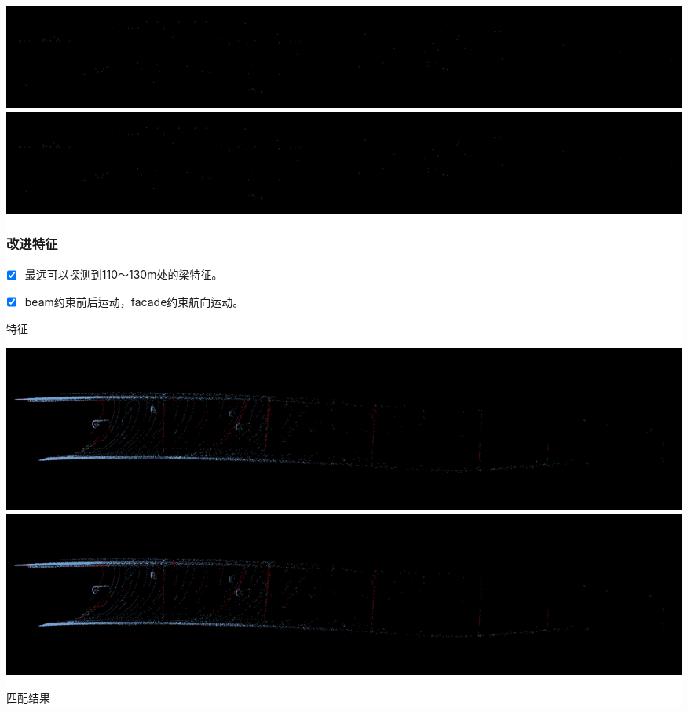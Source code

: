 ![](pic/9/21.png)
![](https://github.com/Printeger/printeger.github.io/raw/master/_posts/pic/9/21.png)

### 改进特征



- [x] 最远可以探测到110～130m处的梁特征。

- [x] beam约束前后运动，facade约束航向运动。

特征

![](pic/9/22.png)
![](https://github.com/Printeger/printeger.github.io/raw/master/_posts/pic/9/22.png)

匹配结果
